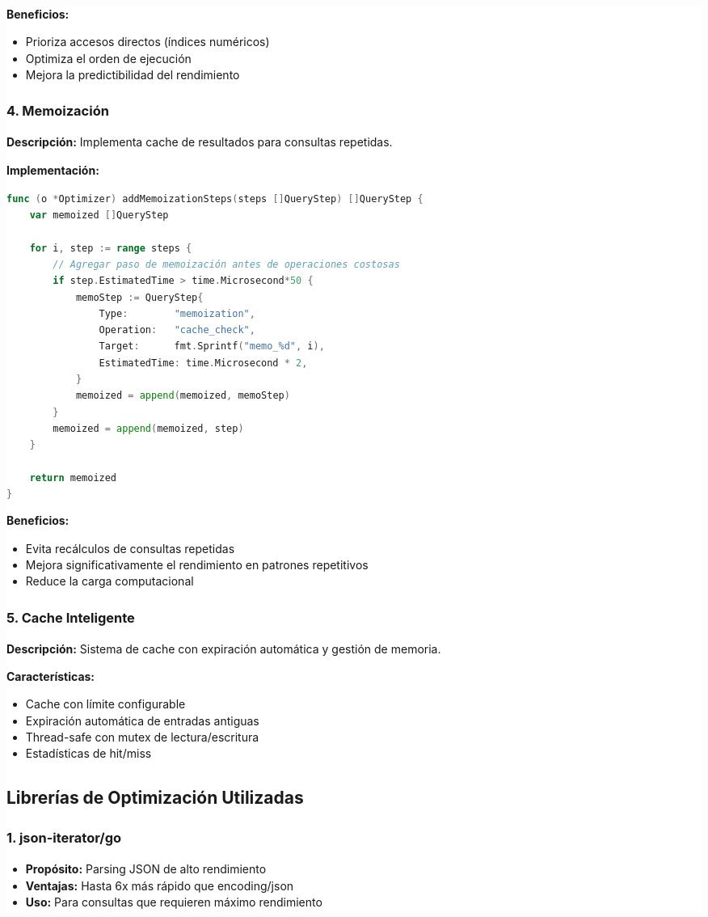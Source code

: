 **Beneficios:**
- Prioriza accesos directos (índices numéricos)
- Optimiza el orden de ejecución
- Mejora la predictibilidad del rendimiento

### 4. Memoización

**Descripción:** Implementa cache de resultados para consultas repetidas.

**Implementación:**
```go
func (o *Optimizer) addMemoizationSteps(steps []QueryStep) []QueryStep {
    var memoized []QueryStep
    
    for i, step := range steps {
        // Agregar paso de memoización antes de operaciones costosas
        if step.EstimatedTime > time.Microsecond*50 {
            memoStep := QueryStep{
                Type:        "memoization",
                Operation:   "cache_check",
                Target:      fmt.Sprintf("memo_%d", i),
                EstimatedTime: time.Microsecond * 2,
            }
            memoized = append(memoized, memoStep)
        }
        memoized = append(memoized, step)
    }
    
    return memoized
}
```

**Beneficios:**
- Evita recálculos de consultas repetidas
- Mejora significativamente el rendimiento en patrones repetitivos
- Reduce la carga computacional

### 5. Cache Inteligente

**Descripción:** Sistema de cache con expiración automática y gestión de memoria.

**Características:**
- Cache con límite configurable
- Expiración automática de entradas antiguas
- Thread-safe con mutex de lectura/escritura
- Estadísticas de hit/miss

## Librerías de Optimización Utilizadas

### 1. json-iterator/go
- **Propósito:** Parsing JSON de alto rendimiento
- **Ventajas:** Hasta 6x más rápido que encoding/json
- **Uso:** Para consultas que requieren máximo rendimiento
